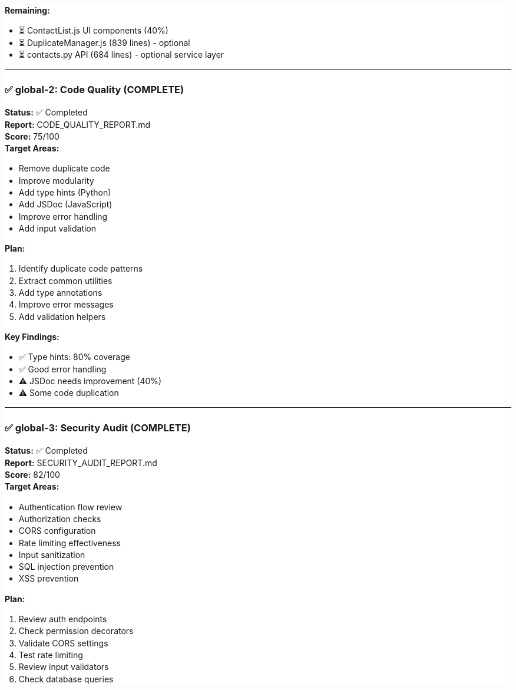 **Remaining:**
- ⏳ ContactList.js UI components (40%)
- ⏳ DuplicateManager.js (839 lines) - optional
- ⏳ contacts.py API (684 lines) - optional service layer

---

### ✅ global-2: Code Quality (COMPLETE)

**Status:** ✅ Completed  
**Report:** CODE_QUALITY_REPORT.md  
**Score:** 75/100  
**Target Areas:**
- Remove duplicate code
- Improve modularity
- Add type hints (Python)
- Add JSDoc (JavaScript)
- Improve error handling
- Add input validation

**Plan:**
1. Identify duplicate code patterns
2. Extract common utilities
3. Add type annotations
4. Improve error messages
5. Add validation helpers

**Key Findings:**
- ✅ Type hints: 80% coverage
- ✅ Good error handling
- ⚠️ JSDoc needs improvement (40%)
- ⚠️ Some code duplication

---

### ✅ global-3: Security Audit (COMPLETE)

**Status:** ✅ Completed  
**Report:** SECURITY_AUDIT_REPORT.md  
**Score:** 82/100  
**Target Areas:**
- Authentication flow review
- Authorization checks
- CORS configuration
- Rate limiting effectiveness
- Input sanitization
- SQL injection prevention
- XSS prevention

**Plan:**
1. Review auth endpoints
2. Check permission decorators
3. Validate CORS settings
4. Test rate limiting
5. Review input validators
6. Check database queries
